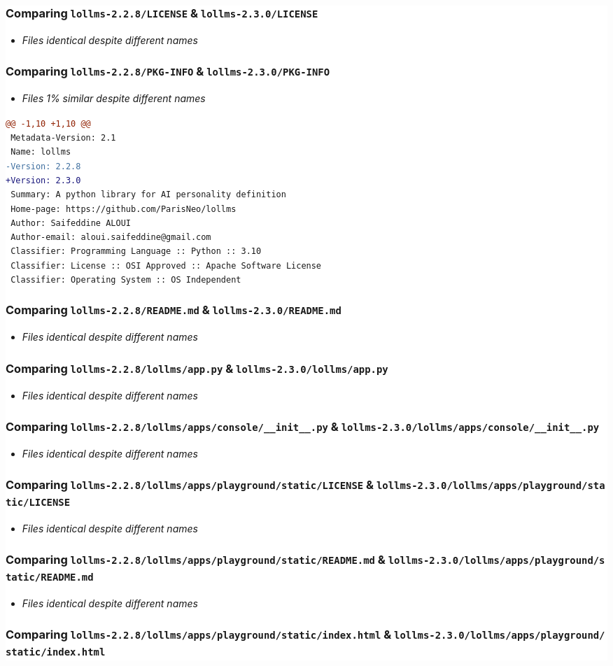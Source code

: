 ### Comparing `lollms-2.2.8/LICENSE` & `lollms-2.3.0/LICENSE`

 * *Files identical despite different names*

### Comparing `lollms-2.2.8/PKG-INFO` & `lollms-2.3.0/PKG-INFO`

 * *Files 1% similar despite different names*

```diff
@@ -1,10 +1,10 @@
 Metadata-Version: 2.1
 Name: lollms
-Version: 2.2.8
+Version: 2.3.0
 Summary: A python library for AI personality definition
 Home-page: https://github.com/ParisNeo/lollms
 Author: Saifeddine ALOUI
 Author-email: aloui.saifeddine@gmail.com
 Classifier: Programming Language :: Python :: 3.10
 Classifier: License :: OSI Approved :: Apache Software License
 Classifier: Operating System :: OS Independent
```

### Comparing `lollms-2.2.8/README.md` & `lollms-2.3.0/README.md`

 * *Files identical despite different names*

### Comparing `lollms-2.2.8/lollms/app.py` & `lollms-2.3.0/lollms/app.py`

 * *Files identical despite different names*

### Comparing `lollms-2.2.8/lollms/apps/console/__init__.py` & `lollms-2.3.0/lollms/apps/console/__init__.py`

 * *Files identical despite different names*

### Comparing `lollms-2.2.8/lollms/apps/playground/static/LICENSE` & `lollms-2.3.0/lollms/apps/playground/static/LICENSE`

 * *Files identical despite different names*

### Comparing `lollms-2.2.8/lollms/apps/playground/static/README.md` & `lollms-2.3.0/lollms/apps/playground/static/README.md`

 * *Files identical despite different names*

### Comparing `lollms-2.2.8/lollms/apps/playground/static/index.html` & `lollms-2.3.0/lollms/apps/playground/static/index.html`
